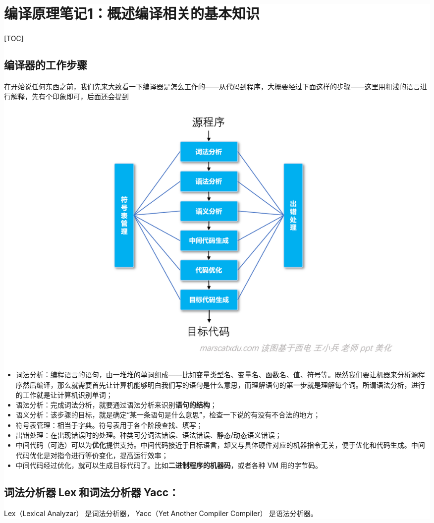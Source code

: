 # 编译原理笔记1：概述编译相关的基本知识

[TOC]



## 编译器的工作步骤

在开始说任何东西之前，我们先来大致看一下编译器是怎么工作的——从代码到程序，大概要经过下面这样的步骤——这里用粗浅的语言进行解释，先有个印象即可，后面还会提到

![](./img/1_compiler_stage_div.png)

- 词法分析：编程语言的语句，由一堆堆的单词组成——比如变量类型名、变量名、函数名、值、符号等。既然我们要让机器来分析源程序然后编译，那么就需要首先让计算机能够明白我们写的语句是什么意思，而理解语句的第一步就是理解每个词。所谓语法分析，进行的工作就是让计算机识别单词；
- 语法分析：完成词法分析，就要通过语法分析来识别**语句的结构**；
- 语义分析：该步骤的目标，就是确定“某一条语句是什么意思”，检查一下说的有没有不合法的地方；
- 符号表管理：相当于字典。符号表用于各个阶段查找、填写；
- 出错处理：在出现错误时的处理。种类可分词法错误、语法错误、静态/动态语义错误；
- 中间代码（可选）可以为**优化**提供支持。中间代码接近于目标语言，却又与具体硬件对应的机器指令无关，便于优化和代码生成。中间代码优化是对指令进行等价变化，提高运行效率；
- 中间代码经过优化，就可以生成目标代码了。比如**二进制程序的机器码**，或者各种 VM 用的字节码。



## 词法分析器 Lex 和词法分析器 Yacc：

Lex（Lexical Analyzar） 是词法分析器， Yacc（Yet Another Compiler Compiler） 是语法分析器。
